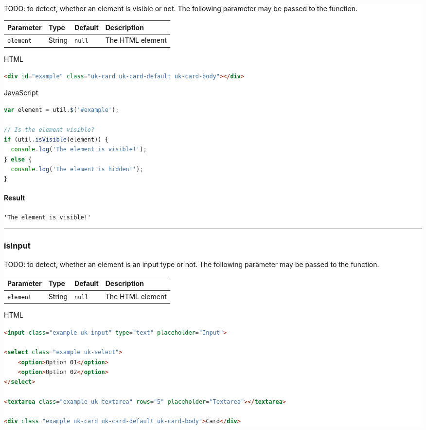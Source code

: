 TODO: to detect, whether an element is visible or not.
The following parameter may be passed to the function.

| Parameter | Type   | Default | Description      |
|:----------|:-------|:--------|:-----------------|
| `element` | String | `null`  | The HTML element |

HTML

```html
<div id="example" class="uk-card uk-card-default uk-card-body"></div>
```

JavaScript

```javascript
var element = util.$('#example');

// Is the element visible?
if (util.isVisible(element)) {
  console.log('The element is visible!');
} else {
  console.log('The element is hidden!');
}
```

#### Result

```log
'The element is visible!'
```

***

### isInput

TODO: to detect, whether an element is an input type or not.
The following parameter may be passed to the function.

| Parameter | Type   | Default | Description      |
|:----------|:-------|:--------|:-----------------|
| `element` | String | `null`  | The HTML element |

HTML

```html
<input class="example uk-input" type="text" placeholder="Input">

<select class="example uk-select">
    <option>Option 01</option>
    <option>Option 02</option>
</select>

<textarea class="example uk-textarea" rows="5" placeholder="Textarea"></textarea>

<div class="example uk-card uk-card-default uk-card-body">Card</div>
```
